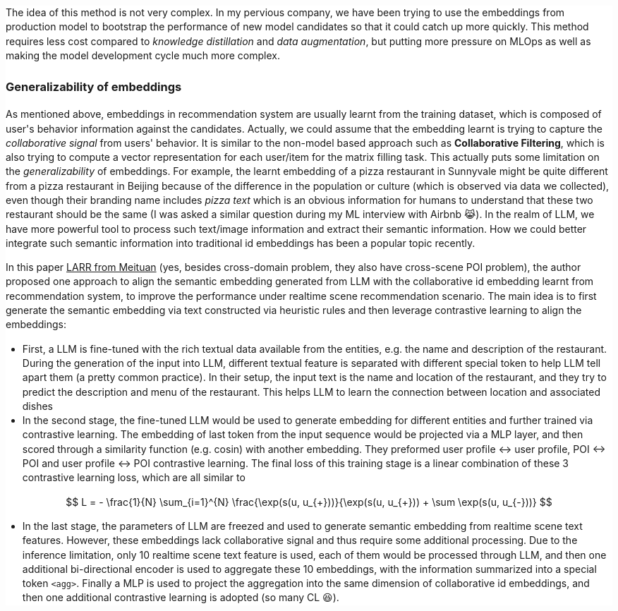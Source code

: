 
The idea of this method is not very complex. In my pervious company, we have been trying to use the embeddings from production model to bootstrap the performance of new model candidates so that it could catch up more quickly. This method requires less cost compared to *knowledge distillation* and *data augmentation*, but putting more pressure on MLOps as well as making the model development cycle much more complex.

### Generalizability of embeddings

As mentioned above, embeddings in recommendation system are usually learnt from the training dataset, which is composed of user's behavior information against the candidates. Actually, we could assume that the embedding learnt is trying to capture the *collaborative signal* from users' behavior. It is similar to the non-model based approach such as **Collaborative Filtering**, which is also trying to compute a vector representation for each user/item for the matrix filling task. This actually puts some limitation on the *generalizability* of embeddings. For example, the learnt embedding of a pizza restaurant in Sunnyvale might be quite different from a pizza restaurant in Beijing because of the difference in the population or culture (which is observed via data we collected), even though their branding name includes *pizza text* which is an obvious information for humans to understand that these two restaurant should be the same (I was asked a similar question during my ML interview with Airbnb :joy_cat:). In the realm of LLM, we have more powerful tool to process such text/image information and extract their semantic information. How we could better integrate such semantic information into traditional id embeddings has been a popular topic recently.

In this paper [LARR from Meituan](https://arxiv.org/pdf/2408.11523) (yes, besides cross-domain problem, they also have cross-scene POI problem), the author proposed one approach to align the semantic embedding generated from LLM with the collaborative id embedding learnt from recommendation system, to improve the performance under realtime scene recommendation scenario. The main idea is to first generate the semantic embedding via text constructed via heuristic rules and then leverage contrastive learning to align the embeddings:

- First, a LLM is fine-tuned with the rich textual data available from the entities, e.g. the name and description of the restaurant. During the generation of the input into LLM, different textual feature is separated with different special token to help LLM tell apart them (a pretty common practice). In their setup, the input text is the name and location of the restaurant, and they try to predict the description and menu of the restaurant. This helps LLM to learn the connection between location and associated dishes
- In the second stage, the fine-tuned LLM would be used to generate embedding for different entities and further trained via contrastive learning. The embedding of last token from the input sequence would be projected via a MLP layer, and then scored through a similarity function (e.g. cosin) with another embedding. They preformed user profile <-> user profile, POI <-> POI and user profile <-> POI contrastive learning. The final loss of this training stage is a linear combination of these 3 contrastive learning loss, which are all similar to

$$ L = - \frac{1}{N} \sum_{i=1}^{N} \frac{\exp(s(u, u_{+}))}{\exp(s(u, u_{+})) + \sum \exp(s(u, u_{-}))} $$

- In the last stage, the parameters of LLM are freezed and used to generate semantic embedding from realtime scene text features. However, these embeddings lack collaborative signal and thus require some additional processing. Due to the inference limitation, only 10 realtime scene text feature is used, each of them would be processed through LLM, and then one additional bi-directional encoder is used to aggregate these 10 embeddings, with the information summarized into a special token `<agg>`. Finally a MLP is used to project the aggregation into the same dimension of collaborative id embeddings, and then one additional contrastive learning is adopted (so many CL :laughing:).
